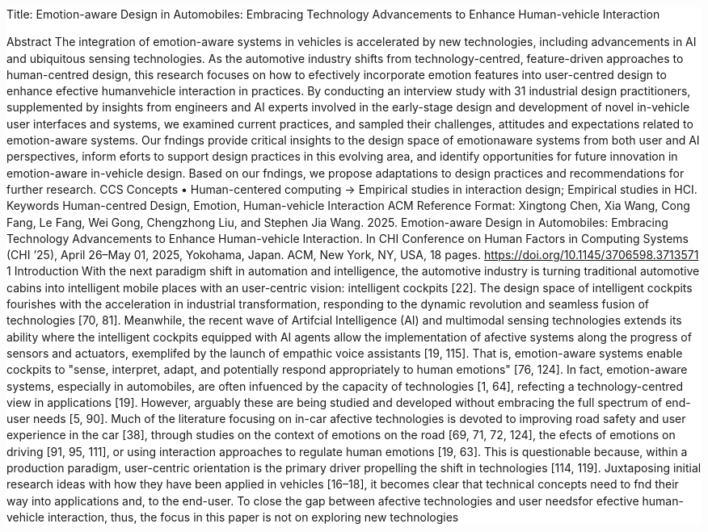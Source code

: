 Title: Emotion-aware Design in Automobiles: Embracing Technology
Advancements to Enhance Human-vehicle Interaction

Abstract
The integration of emotion-aware systems in vehicles is accelerated
by new technologies, including advancements in AI and ubiquitous sensing technologies. As the automotive industry shifts from
technology-centred, feature-driven approaches to human-centred
design, this research focuses on how to efectively incorporate emotion features into user-centred design to enhance efective humanvehicle interaction in practices. By conducting an interview study
with 31 industrial design practitioners, supplemented by insights
from engineers and AI experts involved in the early-stage design
and development of novel in-vehicle user interfaces and systems,
we examined current practices, and sampled their challenges, attitudes and expectations related to emotion-aware systems. Our
fndings provide critical insights to the design space of emotionaware systems from both user and AI perspectives, inform eforts to
support design practices in this evolving area, and identify opportunities for future innovation in emotion-aware in-vehicle design.
Based on our fndings, we propose adaptations to design practices
and recommendations for further research.
CCS Concepts
• Human-centered computing → Empirical studies in interaction
design; Empirical studies in HCI.
Keywords
Human-centred Design, Emotion, Human-vehicle Interaction
ACM Reference Format:
Xingtong Chen, Xia Wang, Cong Fang, Le Fang, Wei Gong, Chengzhong
Liu, and Stephen Jia Wang. 2025. Emotion-aware Design in Automobiles:
Embracing Technology Advancements to Enhance Human-vehicle Interaction. In CHI Conference on Human Factors in Computing Systems (CHI
’25), April 26–May 01, 2025, Yokohama, Japan. ACM, New York, NY, USA,
18 pages. https://doi.org/10.1145/3706598.3713571
1 Introduction
With the next paradigm shift in automation and intelligence, the
automotive industry is turning traditional automotive cabins into
intelligent mobile places with an user-centric vision: intelligent
cockpits [22]. The design space of intelligent cockpits fourishes
with the acceleration in industrial transformation, responding to
the dynamic revolution and seamless fusion of technologies [70, 81].
Meanwhile, the recent wave of Artifcial Intelligence (AI) and multimodal sensing technologies extends its ability where the intelligent cockpits equipped with AI agents allow the implementation
of afective systems along the progress of sensors and actuators,
exemplifed by the launch of empathic voice assistants [19, 115].
That is, emotion-aware systems enable cockpits to "sense, interpret,
adapt, and potentially respond appropriately to human emotions"
[76, 124].
In fact, emotion-aware systems, especially in automobiles, are
often infuenced by the capacity of technologies [1, 64], refecting
a technology-centred view in applications [19]. However, arguably
these are being studied and developed without embracing the full
spectrum of end-user needs [5, 90]. Much of the literature focusing
on in-car afective technologies is devoted to improving road safety
and user experience in the car [38], through studies on the context
of emotions on the road [69, 71, 72, 124], the efects of emotions on
driving [91, 95, 111], or using interaction approaches to regulate
human emotions [19, 63]. This is questionable because, within a
production paradigm, user-centric orientation is the primary driver
propelling the shift in technologies [114, 119]. Juxtaposing initial
research ideas with how they have been applied in vehicles [16–18],
it becomes clear that technical concepts need to fnd their way into
applications and, to the end-user. To close the gap between afective
technologies and user needsfor efective human-vehicle interaction,
thus, the focus in this paper is not on exploring new technologies